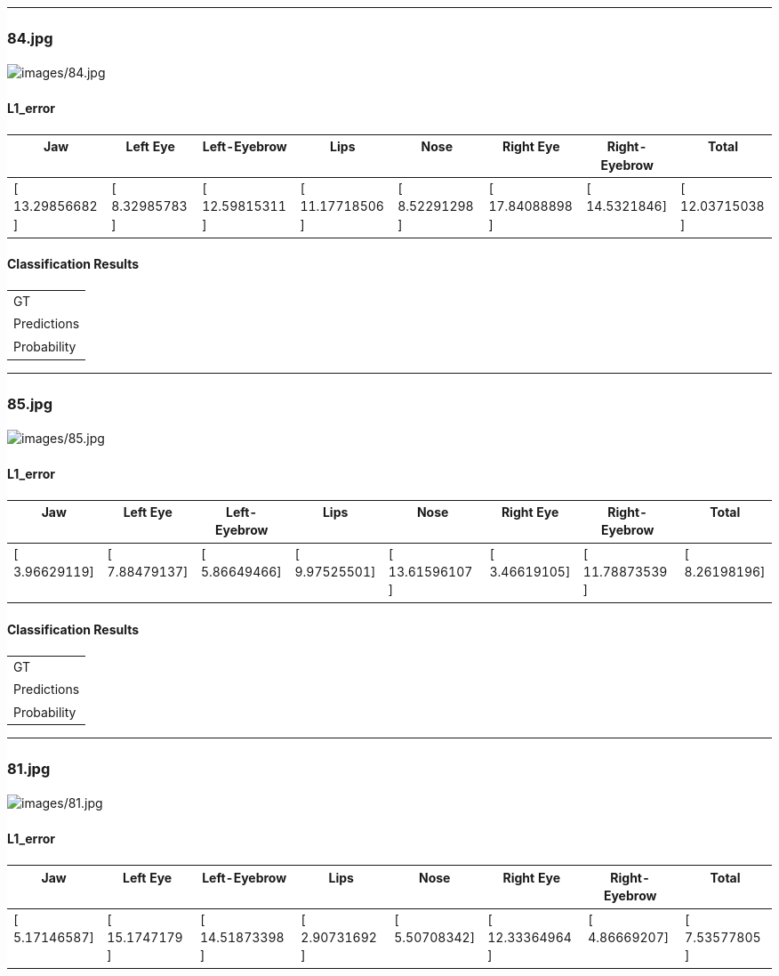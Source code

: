 *** 

### 84.jpg

<img src="images/84.jpg" alt="images/84.jpg" width="256" /> 

#### L1_error

| Jaw| Left Eye| Left-Eyebrow| Lips| Nose| Right Eye| Right-Eyebrow| Total| 
| ------ |------ |------ |------ |------ |------ |------ |------ |
| [ 13.29856682] |[ 8.32985783] |[ 12.59815311] |[ 11.17718506] |[ 8.52291298] |[ 17.84088898] |[ 14.5321846] |[ 12.03715038] |

#### Classification Results
| 	 | 
| ------ |
| GT |
| Predictions |
| Probability |

*** 

### 85.jpg

<img src="images/85.jpg" alt="images/85.jpg" width="256" /> 

#### L1_error

| Jaw| Left Eye| Left-Eyebrow| Lips| Nose| Right Eye| Right-Eyebrow| Total| 
| ------ |------ |------ |------ |------ |------ |------ |------ |
| [ 3.96629119] |[ 7.88479137] |[ 5.86649466] |[ 9.97525501] |[ 13.61596107] |[ 3.46619105] |[ 11.78873539] |[ 8.26198196] |

#### Classification Results
| 	 | 
| ------ |
| GT |
| Predictions |
| Probability |

*** 

### 81.jpg

<img src="images/81.jpg" alt="images/81.jpg" width="256" /> 

#### L1_error

| Jaw| Left Eye| Left-Eyebrow| Lips| Nose| Right Eye| Right-Eyebrow| Total| 
| ------ |------ |------ |------ |------ |------ |------ |------ |
| [ 5.17146587] |[ 15.1747179] |[ 14.51873398] |[ 2.90731692] |[ 5.50708342] |[ 12.33364964] |[ 4.86669207] |[ 7.53577805] |
